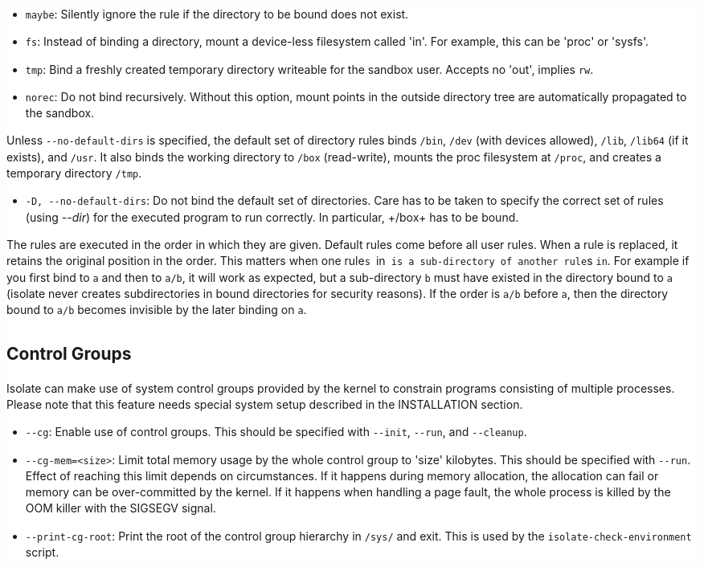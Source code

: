 * `maybe`:
  Silently ignore the rule if the directory to be bound does not exist.

* `fs`:
  Instead of binding a directory, mount a device-less filesystem called 'in'.
  For example, this can be 'proc' or 'sysfs'.

* `tmp`:
  Bind a freshly created temporary directory writeable for the sandbox user.
  Accepts no 'out', implies `rw`.

* `norec`:
  Do not bind recursively. Without this option, mount points in the outside
  directory tree are automatically propagated to the sandbox.

Unless `--no-default-dirs` is specified, the default set of directory rules binds `/bin`,
`/dev` (with devices allowed), `/lib`, `/lib64` (if it exists), and `/usr`. It also binds
the working directory to `/box` (read-write), mounts the proc filesystem at `/proc`, and
creates a temporary directory `/tmp`.

* `-D, --no-default-dirs`:
  Do not bind the default set of directories. Care has to be taken to specify
  the correct set of rules (using *--dir*) for the executed program to run
  correctly. In particular, +/box+ has to be bound.

The rules are executed in the order in which they are given. Default rules come before
all user rules. When a rule is replaced, it retains the original position
in the order. This matters when one rule`s `in` is a sub-directory of another
rule`s `in`. For example if you first bind to `a` and then to `a/b`, it will work as
expected, but a sub-directory `b` must have existed in the directory bound to `a` (isolate
never creates subdirectories in bound directories for security reasons). If the
order is `a/b` before `a`, then the directory bound to `a/b` becomes invisible
by the later binding on `a`.

## Control Groups

Isolate can make use of system control groups provided by the kernel
to constrain programs consisting of multiple processes. Please note
that this feature needs special system setup described in the INSTALLATION
section.

* `--cg`:
  Enable use of control groups. This should be specified with `--init`,
  `--run`, and `--cleanup`.

* `--cg-mem=<size>`:
  Limit total memory usage by the whole control group to 'size' kilobytes.
  This should be specified with `--run`.
  Effect of reaching this limit depends on circumstances.
  If it happens during memory allocation, the allocation can fail or memory
  can be over-committed by the kernel.
  If it happens when handling a page fault, the whole process is killed
  by the OOM killer with the SIGSEGV signal.

* `--print-cg-root`:
  Print the root of the control group hierarchy in `/sys/` and exit.
  This is used by the `isolate-check-environment` script.
